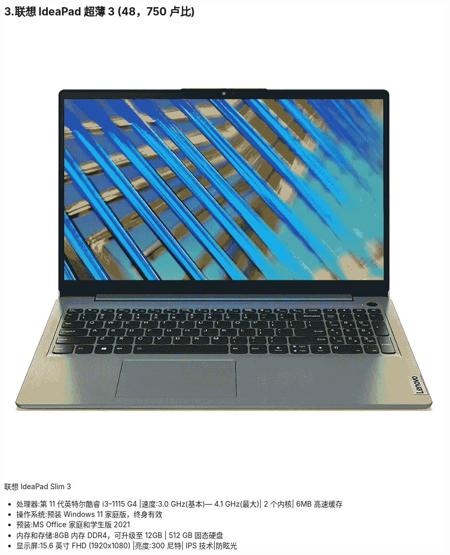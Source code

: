 ## 3.联想 IdeaPad 超薄 3 (48，750 卢比)

![](img/1eb3e39e3d363ed9654a130de4b74f6f.png)

联想 IdeaPad Slim 3

*   处理器:第 11 代英特尔酷睿 i3–1115 G4 |速度:3.0 GHz(基本)— 4.1 GHz(最大)| 2 个内核| 6MB 高速缓存
*   操作系统:预装 Windows 11 家庭版，终身有效
*   预装:MS Office 家庭和学生版 2021
*   内存和存储:8GB 内存 DDR4，可升级至 12GB | 512 GB 固态硬盘
*   显示屏:15.6 英寸 FHD (1920x1080) |亮度:300 尼特| IPS 技术|防眩光
